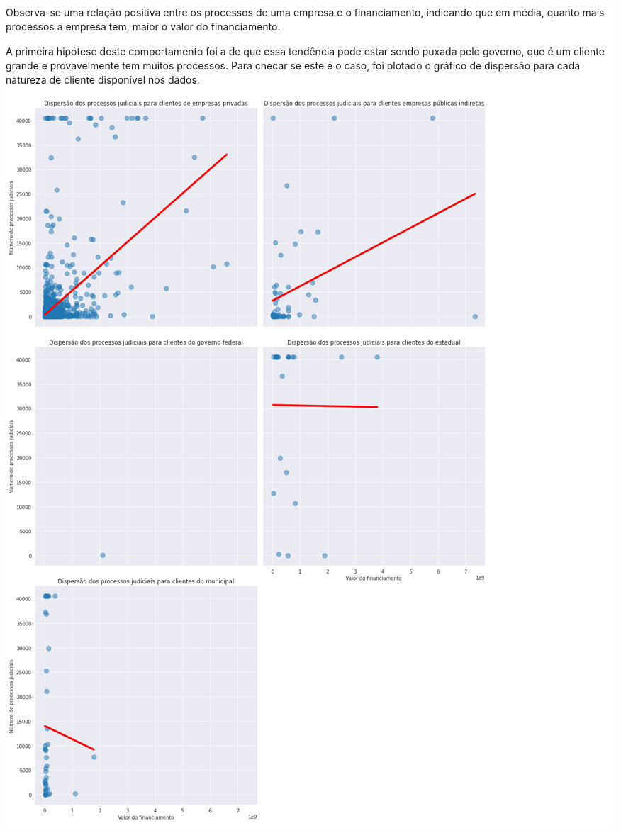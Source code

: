 

Observa-se uma relação positiva entre os processos de uma empresa e o financiamento, indicando que em média, quanto mais processos a empresa tem, maior o valor do financiamento.

A primeira hipótese deste comportamento foi a de que essa tendência pode estar sendo puxada pelo governo, que é um cliente grande e provavelmente tem muitos processos. Para checar se este é o caso, foi plotado o gráfico de dispersão para cada natureza de cliente disponível nos dados.



![](./img/processos_segmentos.png)
